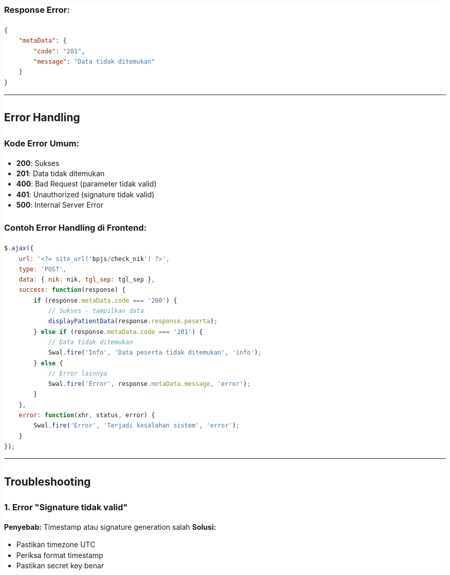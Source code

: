 ### Response Error:
```json
{
    "metaData": {
        "code": "201",
        "message": "Data tidak ditemukan"
    }
}
```

---

## Error Handling

### Kode Error Umum:
- **200**: Sukses
- **201**: Data tidak ditemukan
- **400**: Bad Request (parameter tidak valid)
- **401**: Unauthorized (signature tidak valid)
- **500**: Internal Server Error

### Contoh Error Handling di Frontend:
```javascript
$.ajax({
    url: '<?= site_url('bpjs/check_nik') ?>',
    type: 'POST',
    data: { nik: nik, tgl_sep: tgl_sep },
    success: function(response) {
        if (response.metaData.code === '200') {
            // Sukses - tampilkan data
            displayPatientData(response.response.peserta);
        } else if (response.metaData.code === '201') {
            // Data tidak ditemukan
            Swal.fire('Info', 'Data peserta tidak ditemukan', 'info');
        } else {
            // Error lainnya
            Swal.fire('Error', response.metaData.message, 'error');
        }
    },
    error: function(xhr, status, error) {
        Swal.fire('Error', 'Terjadi kesalahan sistem', 'error');
    }
});
```

---

## Troubleshooting

### 1. Error "Signature tidak valid"
**Penyebab:** Timestamp atau signature generation salah
**Solusi:** 
- Pastikan timezone UTC
- Periksa format timestamp
- Pastikan secret key benar
